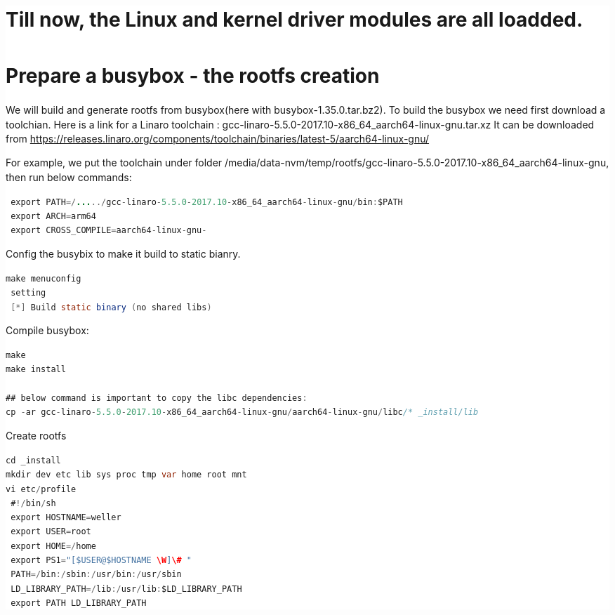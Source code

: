 # Till now, the Linux and kernel driver modules are all loadded. 


# Prepare a busybox - the rootfs creation
We will build and generate rootfs from busybox(here with busybox-1.35.0.tar.bz2). To build the busybox we need first download a toolchian.
Here is a link for a Linaro toolchain : gcc-linaro-5.5.0-2017.10-x86_64_aarch64-linux-gnu.tar.xz
It can be downloaded from https://releases.linaro.org/components/toolchain/binaries/latest-5/aarch64-linux-gnu/

For example, we put the toolchain under folder /media/data-nvm/temp/rootfs/gcc-linaro-5.5.0-2017.10-x86_64_aarch64-linux-gnu,
then run below commands:

```java
 export PATH=/...../gcc-linaro-5.5.0-2017.10-x86_64_aarch64-linux-gnu/bin:$PATH
 export ARCH=arm64
 export CROSS_COMPILE=aarch64-linux-gnu-
```
   
Config the busybix to make it build to static bianry.

```java
make menuconfig
 setting
 [*] Build static binary (no shared libs)
```

Compile busybox:

```java
make
make install

## below command is important to copy the libc dependencies: 
cp -ar gcc-linaro-5.5.0-2017.10-x86_64_aarch64-linux-gnu/aarch64-linux-gnu/libc/* _install/lib
```
   
Create rootfs

```java
cd _install
mkdir dev etc lib sys proc tmp var home root mnt  
vi etc/profile
 #!/bin/sh
 export HOSTNAME=weller
 export USER=root
 export HOME=/home
 export PS1="[$USER@$HOSTNAME \W]\# "
 PATH=/bin:/sbin:/usr/bin:/usr/sbin
 LD_LIBRARY_PATH=/lib:/usr/lib:$LD_LIBRARY_PATH
 export PATH LD_LIBRARY_PATH
```
